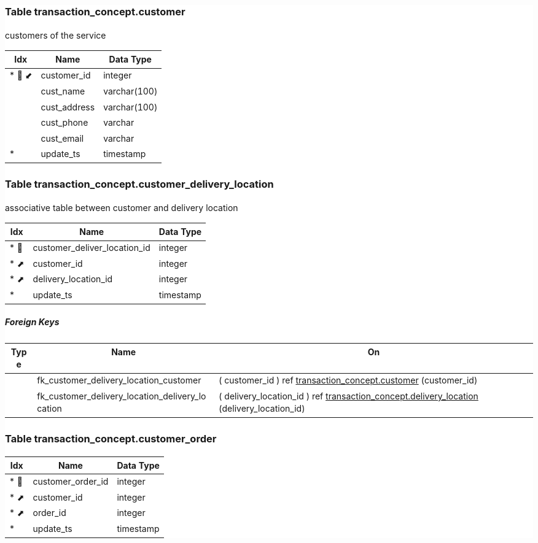 


### Table transaction_concept.customer 
customers of the service

|Idx |Name |Data Type |
|---|---|---|
| * &#128273;  &#11019; | customer\_id| integer  |
|  | cust\_name| varchar(100)  |
|  | cust\_address| varchar(100)  |
|  | cust\_phone| varchar  |
|  | cust\_email| varchar  |
| * | update\_ts| timestamp  |




### Table transaction_concept.customer_delivery_location 
associative table between customer and delivery location

|Idx |Name |Data Type |
|---|---|---|
| * &#128273;  | customer\_deliver\_location\_id| integer  |
| * &#11016; | customer\_id| integer  |
| * &#11016; | delivery\_location\_id| integer  |
| * | update\_ts| timestamp  |


##### Foreign Keys
|Type |Name |On |
|---|---|---|
|  | fk_customer_delivery_location_customer | ( customer\_id ) ref [transaction\_concept.customer](#customer) (customer\_id) |
|  | fk_customer_delivery_location_delivery_location | ( delivery\_location\_id ) ref [transaction\_concept.delivery\_location](#delivery\_location) (delivery\_location\_id) |




### Table transaction_concept.customer_order 
|Idx |Name |Data Type |
|---|---|---|
| * &#128273;  | customer\_order\_id| integer  |
| * &#11016; | customer\_id| integer  |
| * &#11016; | order\_id| integer  |
| * | update\_ts| timestamp  |
